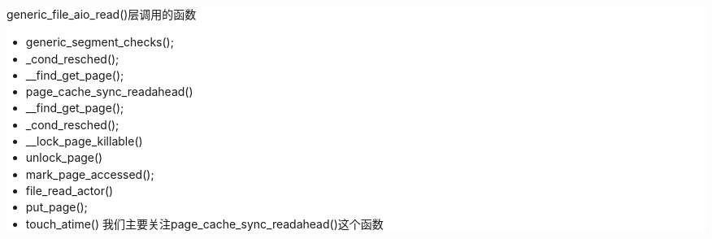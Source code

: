 generic_file_aio_read()层调用的函数
- generic_segment_checks();
- _cond_resched();
- __find_get_page();
- page_cache_sync_readahead()
- __find_get_page();
- _cond_resched();
- __lock_page_killable()
- unlock_page()
- mark_page_accessed();
- file_read_actor()
- put_page();
- touch_atime()
我们主要关注page_cache_sync_readahead()这个函数



